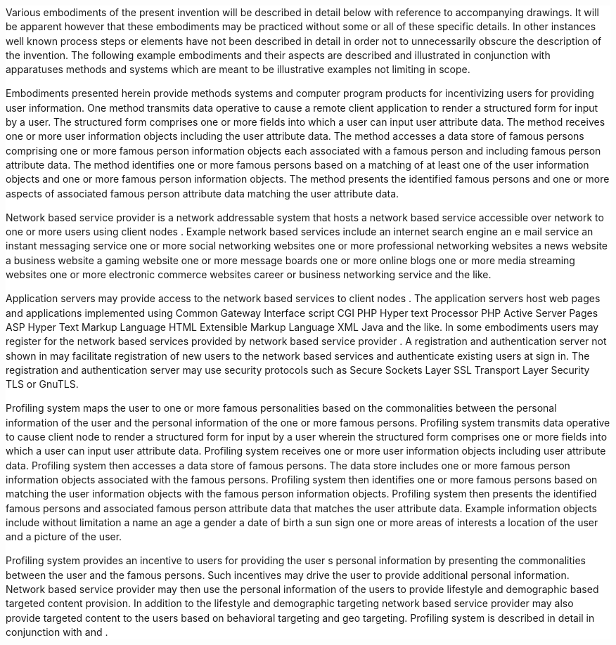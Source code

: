 Various embodiments of the present invention will be described in detail below with reference to accompanying drawings. It will be apparent however that these embodiments may be practiced without some or all of these specific details. In other instances well known process steps or elements have not been described in detail in order not to unnecessarily obscure the description of the invention. The following example embodiments and their aspects are described and illustrated in conjunction with apparatuses methods and systems which are meant to be illustrative examples not limiting in scope.

Embodiments presented herein provide methods systems and computer program products for incentivizing users for providing user information. One method transmits data operative to cause a remote client application to render a structured form for input by a user. The structured form comprises one or more fields into which a user can input user attribute data. The method receives one or more user information objects including the user attribute data. The method accesses a data store of famous persons comprising one or more famous person information objects each associated with a famous person and including famous person attribute data. The method identifies one or more famous persons based on a matching of at least one of the user information objects and one or more famous person information objects. The method presents the identified famous persons and one or more aspects of associated famous person attribute data matching the user attribute data.

Network based service provider is a network addressable system that hosts a network based service accessible over network to one or more users using client nodes . Example network based services include an internet search engine an e mail service an instant messaging service one or more social networking websites one or more professional networking websites a news website a business website a gaming website one or more message boards one or more online blogs one or more media streaming websites one or more electronic commerce websites career or business networking service and the like.

Application servers may provide access to the network based services to client nodes . The application servers host web pages and applications implemented using Common Gateway Interface script CGI PHP Hyper text Processor PHP Active Server Pages ASP Hyper Text Markup Language HTML Extensible Markup Language XML Java and the like. In some embodiments users may register for the network based services provided by network based service provider . A registration and authentication server not shown in may facilitate registration of new users to the network based services and authenticate existing users at sign in. The registration and authentication server may use security protocols such as Secure Sockets Layer SSL Transport Layer Security TLS or GnuTLS.

Profiling system maps the user to one or more famous personalities based on the commonalities between the personal information of the user and the personal information of the one or more famous persons. Profiling system transmits data operative to cause client node to render a structured form for input by a user wherein the structured form comprises one or more fields into which a user can input user attribute data. Profiling system receives one or more user information objects including user attribute data. Profiling system then accesses a data store of famous persons. The data store includes one or more famous person information objects associated with the famous persons. Profiling system then identifies one or more famous persons based on matching the user information objects with the famous person information objects. Profiling system then presents the identified famous persons and associated famous person attribute data that matches the user attribute data. Example information objects include without limitation a name an age a gender a date of birth a sun sign one or more areas of interests a location of the user and a picture of the user.

Profiling system provides an incentive to users for providing the user s personal information by presenting the commonalities between the user and the famous persons. Such incentives may drive the user to provide additional personal information. Network based service provider may then use the personal information of the users to provide lifestyle and demographic based targeted content provision. In addition to the lifestyle and demographic targeting network based service provider may also provide targeted content to the users based on behavioral targeting and geo targeting. Profiling system is described in detail in conjunction with and .
